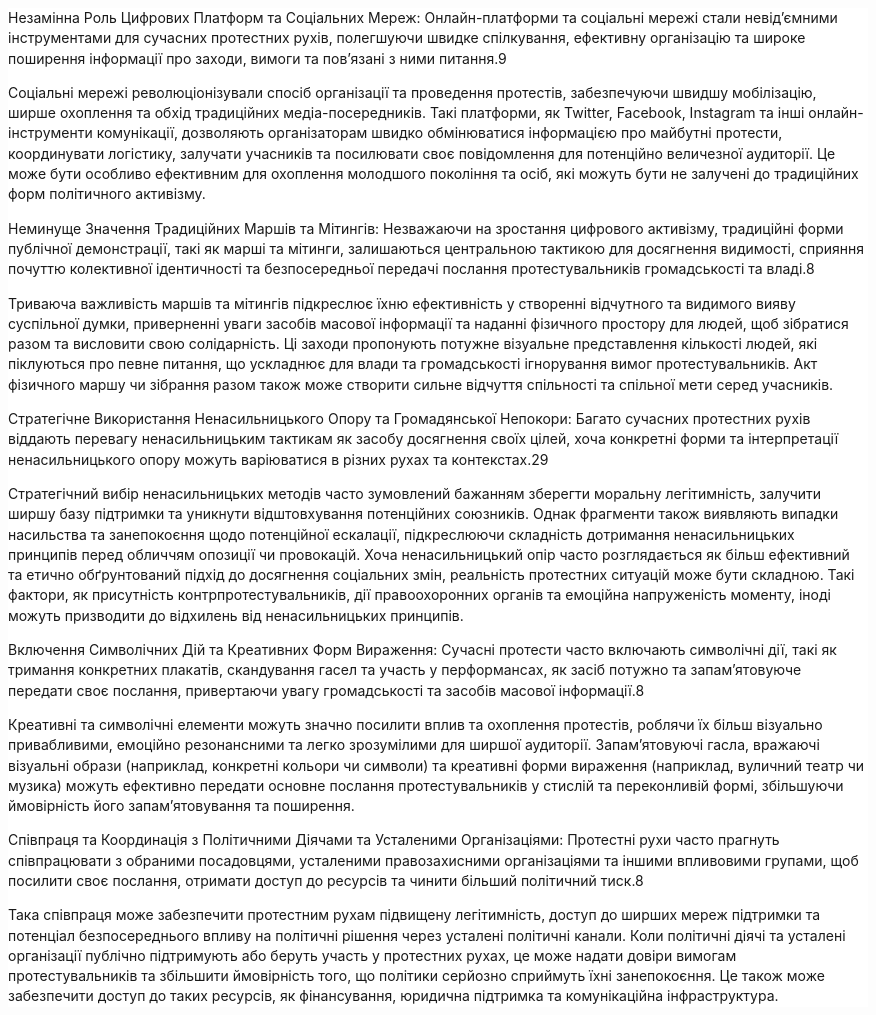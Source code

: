 Незамінна Роль Цифрових Платформ та Соціальних Мереж: Онлайн-платформи та соціальні мережі стали невід’ємними інструментами для сучасних протестних рухів, полегшуючи швидке спілкування, ефективну організацію та широке поширення інформації про заходи, вимоги та пов’язані з ними питання.9

Соціальні мережі революціонізували спосіб організації та проведення протестів, забезпечуючи швидшу мобілізацію, ширше охоплення та обхід традиційних медіа-посередників. Такі платформи, як Twitter, Facebook, Instagram та інші онлайн-інструменти комунікації, дозволяють організаторам швидко обмінюватися інформацією про майбутні протести, координувати логістику, залучати учасників та посилювати своє повідомлення для потенційно величезної аудиторії. Це може бути особливо ефективним для охоплення молодшого покоління та осіб, які можуть бути не залучені до традиційних форм політичного активізму.

Неминуще Значення Традиційних Маршів та Мітингів: Незважаючи на зростання цифрового активізму, традиційні форми публічної демонстрації, такі як марші та мітинги, залишаються центральною тактикою для досягнення видимості, сприяння почуттю колективної ідентичності та безпосередньої передачі послання протестувальників громадськості та владі.8

Триваюча важливість маршів та мітингів підкреслює їхню ефективність у створенні відчутного та видимого вияву суспільної думки, приверненні уваги засобів масової інформації та наданні фізичного простору для людей, щоб зібратися разом та висловити свою солідарність. Ці заходи пропонують потужне візуальне представлення кількості людей, які піклуються про певне питання, що ускладнює для влади та громадськості ігнорування вимог протестувальників. Акт фізичного маршу чи зібрання разом також може створити сильне відчуття спільності та спільної мети серед учасників.

Стратегічне Використання Ненасильницького Опору та Громадянської Непокори: Багато сучасних протестних рухів віддають перевагу ненасильницьким тактикам як засобу досягнення своїх цілей, хоча конкретні форми та інтерпретації ненасильницького опору можуть варіюватися в різних рухах та контекстах.29

Стратегічний вибір ненасильницьких методів часто зумовлений бажанням зберегти моральну легітимність, залучити ширшу базу підтримки та уникнути відштовхування потенційних союзників. Однак фрагменти також виявляють випадки насильства та занепокоєння щодо потенційної ескалації, підкреслюючи складність дотримання ненасильницьких принципів перед обличчям опозиції чи провокацій. Хоча ненасильницький опір часто розглядається як більш ефективний та етично обґрунтований підхід до досягнення соціальних змін, реальність протестних ситуацій може бути складною. Такі фактори, як присутність контрпротестувальників, дії правоохоронних органів та емоційна напруженість моменту, іноді можуть призводити до відхилень від ненасильницьких принципів.

Включення Символічних Дій та Креативних Форм Вираження: Сучасні протести часто включають символічні дії, такі як тримання конкретних плакатів, скандування гасел та участь у перформансах, як засіб потужно та запам’ятовуюче передати своє послання, привертаючи увагу громадськості та засобів масової інформації.8

Креативні та символічні елементи можуть значно посилити вплив та охоплення протестів, роблячи їх більш візуально привабливими, емоційно резонансними та легко зрозумілими для ширшої аудиторії. Запам’ятовуючі гасла, вражаючі візуальні образи (наприклад, конкретні кольори чи символи) та креативні форми вираження (наприклад, вуличний театр чи музика) можуть ефективно передати основне послання протестувальників у стислій та переконливій формі, збільшуючи ймовірність його запам’ятовування та поширення.

Співпраця та Координація з Політичними Діячами та Усталеними Організаціями: Протестні рухи часто прагнуть співпрацювати з обраними посадовцями, усталеними правозахисними організаціями та іншими впливовими групами, щоб посилити своє послання, отримати доступ до ресурсів та чинити більший політичний тиск.8

Така співпраця може забезпечити протестним рухам підвищену легітимність, доступ до ширших мереж підтримки та потенціал безпосереднього впливу на політичні рішення через усталені політичні канали. Коли політичні діячі та усталені організації публічно підтримують або беруть участь у протестних рухах, це може надати довіри вимогам протестувальників та збільшити ймовірність того, що політики серйозно сприймуть їхні занепокоєння. Це також може забезпечити доступ до таких ресурсів, як фінансування, юридична підтримка та комунікаційна інфраструктура.
